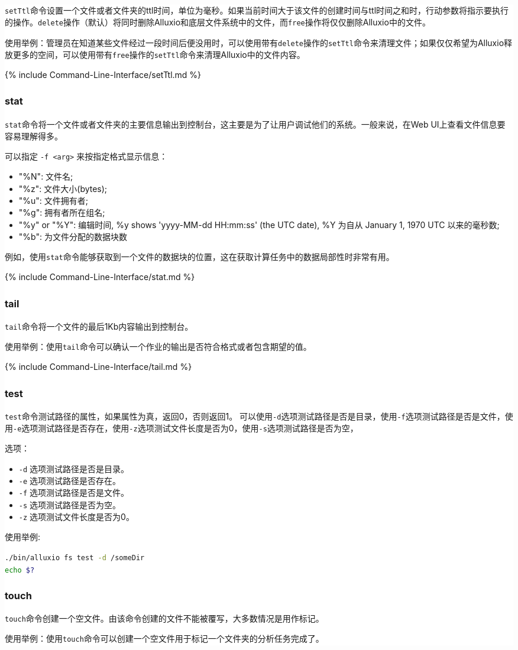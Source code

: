 `setTtl`命令设置一个文件或者文件夹的ttl时间，单位为毫秒。如果当前时间大于该文件的创建时间与ttl时间之和时，行动参数将指示要执行的操作。`delete`操作（默认）将同时删除Alluxio和底层文件系统中的文件，而`free`操作将仅仅删除Alluxio中的文件。

使用举例：管理员在知道某些文件经过一段时间后便没用时，可以使用带有`delete`操作的`setTtl`命令来清理文件；如果仅仅希望为Alluxio释放更多的空间，可以使用带有`free`操作的`setTtl`命令来清理Alluxio中的文件内容。

{% include Command-Line-Interface/setTtl.md %}

### stat

`stat`命令将一个文件或者文件夹的主要信息输出到控制台，这主要是为了让用户调试他们的系统。一般来说，在Web UI上查看文件信息要容易理解得多。

可以指定 `-f <arg>` 来按指定格式显示信息：
* "%N": 文件名;
* "%z": 文件大小(bytes);
* "%u": 文件拥有者;
* "%g": 拥有者所在组名;
* "%y" or "%Y": 编辑时间, %y shows 'yyyy-MM-dd HH:mm:ss' (the UTC
date), %Y 为自从 January 1, 1970 UTC 以来的毫秒数;
* "%b": 为文件分配的数据块数

例如，使用`stat`命令能够获取到一个文件的数据块的位置，这在获取计算任务中的数据局部性时非常有用。

{% include Command-Line-Interface/stat.md %}

### tail

`tail`命令将一个文件的最后1Kb内容输出到控制台。

使用举例：使用`tail`命令可以确认一个作业的输出是否符合格式或者包含期望的值。

{% include Command-Line-Interface/tail.md %}

### test

`test`命令测试路径的属性，如果属性为真，返回0，否则返回1。
可以使用`-d`选项测试路径是否是目录，使用`-f`选项测试路径是否是文件，使用`-e`选项测试路径是否存在，使用`-z`选项测试文件长度是否为0，使用`-s`选项测试路径是否为空，

选项：

 * `-d` 选项测试路径是否是目录。
 * `-e` 选项测试路径是否存在。
 * `-f` 选项测试路径是否是文件。
 * `-s` 选项测试路径是否为空。
 * `-z` 选项测试文件长度是否为0。

使用举例:

```bash
./bin/alluxio fs test -d /someDir
echo $?
```

### touch

`touch`命令创建一个空文件。由该命令创建的文件不能被覆写，大多数情况是用作标记。

使用举例：使用`touch`命令可以创建一个空文件用于标记一个文件夹的分析任务完成了。
